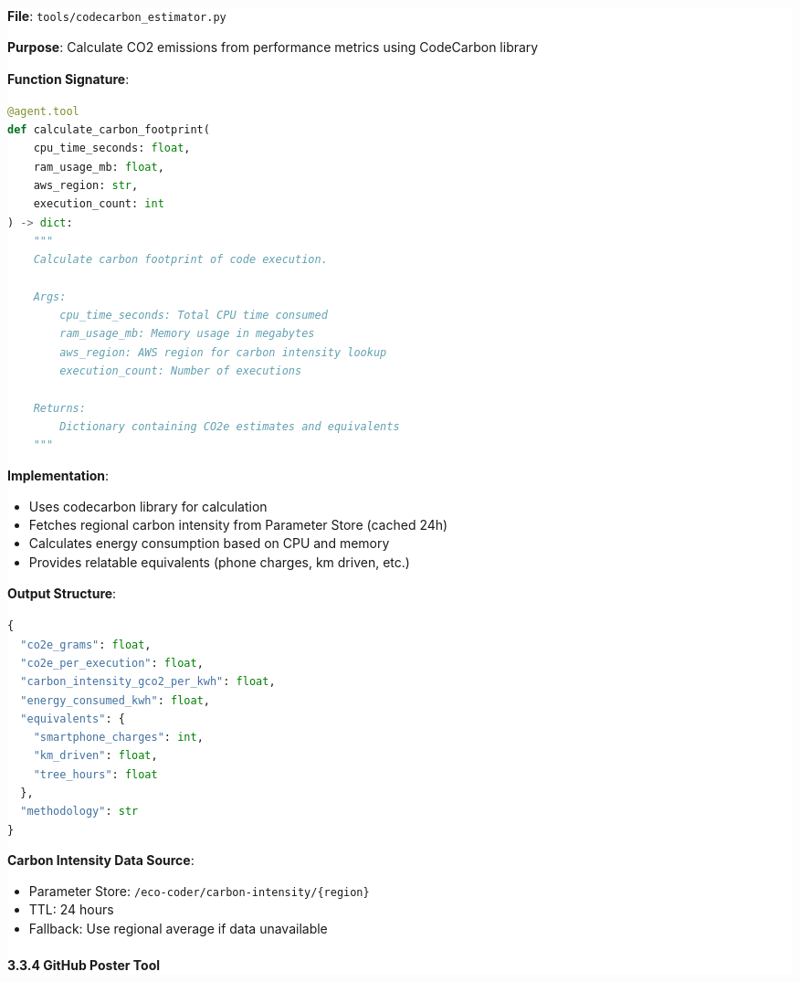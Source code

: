 **File**: `tools/codecarbon_estimator.py`

**Purpose**: Calculate CO2 emissions from performance metrics using CodeCarbon library

**Function Signature**:
```python
@agent.tool
def calculate_carbon_footprint(
    cpu_time_seconds: float,
    ram_usage_mb: float,
    aws_region: str,
    execution_count: int
) -> dict:
    """
    Calculate carbon footprint of code execution.
    
    Args:
        cpu_time_seconds: Total CPU time consumed
        ram_usage_mb: Memory usage in megabytes
        aws_region: AWS region for carbon intensity lookup
        execution_count: Number of executions
        
    Returns:
        Dictionary containing CO2e estimates and equivalents
    """
```

**Implementation**:
- Uses codecarbon library for calculation
- Fetches regional carbon intensity from Parameter Store (cached 24h)
- Calculates energy consumption based on CPU and memory
- Provides relatable equivalents (phone charges, km driven, etc.)

**Output Structure**:
```python
{
  "co2e_grams": float,
  "co2e_per_execution": float,
  "carbon_intensity_gco2_per_kwh": float,
  "energy_consumed_kwh": float,
  "equivalents": {
    "smartphone_charges": int,
    "km_driven": float,
    "tree_hours": float
  },
  "methodology": str
}
```

**Carbon Intensity Data Source**:
- Parameter Store: `/eco-coder/carbon-intensity/{region}`
- TTL: 24 hours
- Fallback: Use regional average if data unavailable

#### 3.3.4 GitHub Poster Tool
